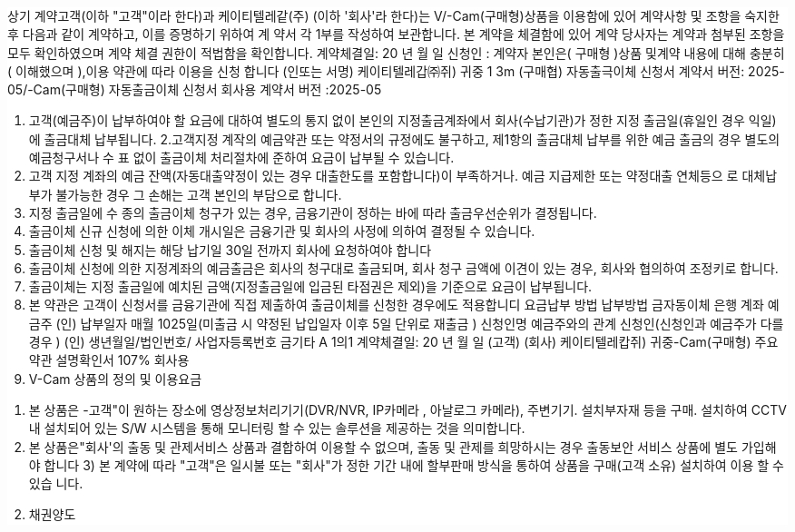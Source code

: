 상기 계약고객(이하 "고객"이라 한다)과 케이티텔레같(주) (이하 '회사'라 한다)는 V/-Cam(구매형)상품을 이용함에 있어 계약사항 및 조항을 숙지한 후 다음과 같이 계약하고, 이를 증명하기 위하여 계 약서 각 1부를 작성하여 보관합니다. 본 계약을 체결함에 있어 계약 당사자는 계약과 첨부된 조항을 모두 확인하였으며 계약 체결 권한이 적법함을 확인합니다.
계약체결일: 20
년 월 일
신청인 :
계약자 본인은( 구매형 )상품 및계약 내용에 대해 충분히( 이해했으며 ),이용 약관에 따라 이용을 신청 합니다
(인또는 서명)
케이티텔레갑㈜쥐) 귀중
1 3m (구매협) 자동출극이체 신청서
계약서 버전: 2025-05/-Cam(구매형) 자동출금이체 신청서 회사용
계약서 버전 :2025-05

1. 고객(예금주)이 납부하여야 할 요금에 대하여 별도의 통지 없이 본인의 지정출금계좌에서 회사(수납기관)가 정한 지정 출금일(휴일인 경우 익일)에 출금대체 납부됩니다.
   2.고객지정 계작의 예금약관 또는 약정서의 규정에도 불구하고, 제1항의 출금대체 납부를 위한 예금 출금의 경우 별도의 예금청구서나 수 표 없이 출금이체 처리절차에 준하여 요금이 납부될 수 있습니다.
2. 고객 지정 계좌의 예금 잔액(자동대출약정이 있는 경우 대출한도를 포함합니다)이 부족하거나. 예금 지급제한 또는 약정대출 연체등으 로 대체납부가 불가능한 경우 그 손해는 고객 본인의 부담으로 합니다.
3. 지정 출금일에 수 종의 출금이체 청구가 있는 경우, 금융기관이 정하는 바에 따라 출금우선순위가 결정됩니다.
4. 출금이체 신규 신청에 의한 이체 개시일은 금융기관 및 회사의 사정에 의하여 결정될 수 있습니다.
5. 출금이체 신청 및 해지는 해당 납기일 30일 전까지 회사에 요청하여야 합니다
6. 출금이체 신청에 의한 지정계좌의 예금출금은 회사의 청구대로 출금되며, 회사 청구 금액에 이견이 있는 경우, 회사와 협의하여 조정키로 합니다.
7. 출금이체는 지정 출금일에 예치된 금액(지정출금일에 입금된 타점권은 제외)을 기준으로 요금이 납부됩니다.
8. 본 약관은 고객이 신청서를 금융기관에 직접 제출하여 출금이체를 신청한 경우에도 적용합니디
   요금납부 방법 납부방법 금자동이체 은행 계좌 예금주 (인) 납부일자 매월 1025일(미출금 시 약정된 납입일자 이후 5일 단위로 재출금 ) 신청인명 예금주와의 관계 신청인(신청인과 예금주가 다를 경우 ) (인) 생년월일/법인번호/ 사업자등록번호 금기타
   A
   1의1
   계약체결일: 20
   년 월 일
   (고객)
   (회사) 케이티텔레캅쥐) 귀중-Cam(구매형) 주요 약관 설명확인서
   107%
   회사용
9. V-Cam 상품의 정의 및 이용요금

1) 본 상품은 -고객"이 원하는 장소에 영상정보처리기기(DVR/NVR, IP카메라 , 아날로그 카메라), 주변기기. 설치부자재 등을 구매. 설치하여 CCTV내 설치되어 있는 S/W 시스템을 통해 모니터링 할 수 있는 솔루션을 제공하는 것을 의미합니다.
2) 본 상품은"회사'의 출동 및 관제서비스 상품과 결합하여 이용할 수 없으며, 출동 및 관제를 희망하시는 경우 출동보안 서비스 상품에 별도 가입해야 합니다 3) 본 계약에 따라 "고객"은 일시불 또는 "회사"가 정한 기간 내에 할부판매 방식을 통하여 상품을 구매(고객 소유) 설치하여 이용 할 수 있습 니다.

2. 채권양도
